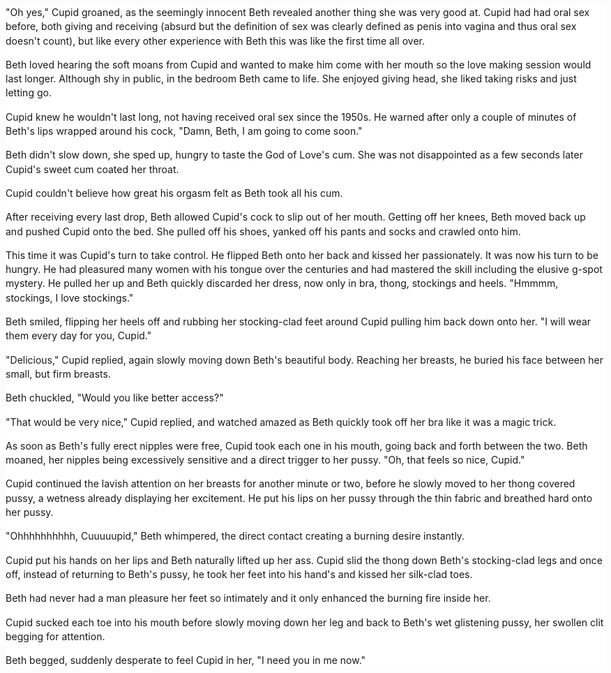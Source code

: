 "Oh yes," Cupid groaned, as the seemingly innocent Beth revealed another thing she was very good at. Cupid had had oral sex before, both giving and receiving (absurd but the definition of sex was clearly defined as penis into vagina and thus oral sex doesn't count), but like every other experience with Beth this was like the first time all over. 

Beth loved hearing the soft moans from Cupid and wanted to make him come with her mouth so the love making session would last longer. Although shy in public, in the bedroom Beth came to life. She enjoyed giving head, she liked taking risks and just letting go. 

Cupid knew he wouldn't last long, not having received oral sex since the 1950s. He warned after only a couple of minutes of Beth's lips wrapped around his cock, "Damn, Beth, I am going to come soon." 

Beth didn't slow down, she sped up, hungry to taste the God of Love's cum. She was not disappointed as a few seconds later Cupid's sweet cum coated her throat. 

Cupid couldn't believe how great his orgasm felt as Beth took all his cum. 

After receiving every last drop, Beth allowed Cupid's cock to slip out of her mouth. Getting off her knees, Beth moved back up and pushed Cupid onto the bed. She pulled off his shoes, yanked off his pants and socks and crawled onto him. 

This time it was Cupid's turn to take control. He flipped Beth onto her back and kissed her passionately. It was now his turn to be hungry. He had pleasured many women with his tongue over the centuries and had mastered the skill including the elusive g-spot mystery. He pulled her up and Beth quickly discarded her dress, now only in bra, thong, stockings and heels. "Hmmmm, stockings, I love stockings." 

Beth smiled, flipping her heels off and rubbing her stocking-clad feet around Cupid pulling him back down onto her. "I will wear them every day for you, Cupid." 

"Delicious," Cupid replied, again slowly moving down Beth's beautiful body. Reaching her breasts, he buried his face between her small, but firm breasts. 

Beth chuckled, "Would you like better access?" 

"That would be very nice," Cupid replied, and watched amazed as Beth quickly took off her bra like it was a magic trick. 

As soon as Beth's fully erect nipples were free, Cupid took each one in his mouth, going back and forth between the two. Beth moaned, her nipples being excessively sensitive and a direct trigger to her pussy. "Oh, that feels so nice, Cupid." 

Cupid continued the lavish attention on her breasts for another minute or two, before he slowly moved to her thong covered pussy, a wetness already displaying her excitement. He put his lips on her pussy through the thin fabric and breathed hard onto her pussy. 

"Ohhhhhhhhhh, Cuuuuupid," Beth whimpered, the direct contact creating a burning desire instantly. 

Cupid put his hands on her lips and Beth naturally lifted up her ass. Cupid slid the thong down Beth's stocking-clad legs and once off, instead of returning to Beth's pussy, he took her feet into his hand's and kissed her silk-clad toes. 

Beth had never had a man pleasure her feet so intimately and it only enhanced the burning fire inside her. 

Cupid sucked each toe into his mouth before slowly moving down her leg and back to Beth's wet glistening pussy, her swollen clit begging for attention. 

Beth begged, suddenly desperate to feel Cupid in her, "I need you in me now." 
